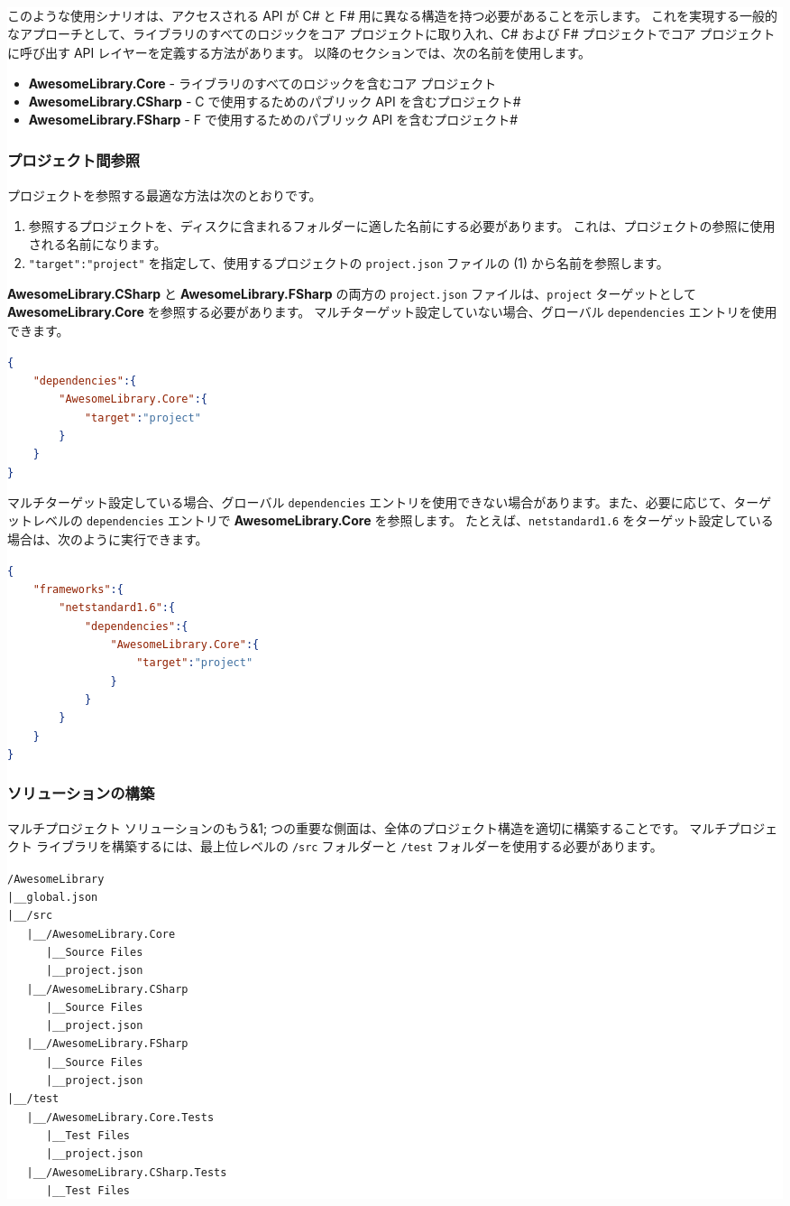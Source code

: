 このような使用シナリオは、アクセスされる API が C# と F# 用に異なる構造を持つ必要があることを示します。  これを実現する一般的なアプローチとして、ライブラリのすべてのロジックをコア プロジェクトに取り入れ、C# および F# プロジェクトでコア プロジェクトに呼び出す API レイヤーを定義する方法があります。  以降のセクションでは、次の名前を使用します。

* **AwesomeLibrary.Core** - ライブラリのすべてのロジックを含むコア プロジェクト
* **AwesomeLibrary.CSharp** - C で使用するためのパブリック API を含むプロジェクト#
* **AwesomeLibrary.FSharp** - F で使用するためのパブリック API を含むプロジェクト#

### <a name="project-to-project-referencing"></a>プロジェクト間参照

プロジェクトを参照する最適な方法は次のとおりです。

1. 参照するプロジェクトを、ディスクに含まれるフォルダーに適した名前にする必要があります。  これは、プロジェクトの参照に使用される名前になります。
2. `"target":"project"` を指定して、使用するプロジェクトの `project.json` ファイルの (1) から名前を参照します。

**AwesomeLibrary.CSharp** と **AwesomeLibrary.FSharp** の両方の `project.json` ファイルは、`project` ターゲットとして **AwesomeLibrary.Core** を参照する必要があります。  マルチターゲット設定していない場合、グローバル `dependencies` エントリを使用できます。

```json
{
    "dependencies":{
        "AwesomeLibrary.Core":{
            "target":"project"
        }
    }
}
```

マルチターゲット設定している場合、グローバル `dependencies` エントリを使用できない場合があります。また、必要に応じて、ターゲットレベルの `dependencies` エントリで **AwesomeLibrary.Core** を参照します。  たとえば、`netstandard1.6` をターゲット設定している場合は、次のように実行できます。

```json
{
    "frameworks":{
        "netstandard1.6":{
            "dependencies":{
                "AwesomeLibrary.Core":{
                    "target":"project"
                }
            }
        }
    }
}
```

### <a name="structuring-a-solution"></a>ソリューションの構築

マルチプロジェクト ソリューションのもう&1; つの重要な側面は、全体のプロジェクト構造を適切に構築することです。 マルチプロジェクト ライブラリを構築するには、最上位レベルの `/src` フォルダーと `/test` フォルダーを使用する必要があります。

```
/AwesomeLibrary
|__global.json
|__/src
   |__/AwesomeLibrary.Core
      |__Source Files
      |__project.json
   |__/AwesomeLibrary.CSharp
      |__Source Files
      |__project.json
   |__/AwesomeLibrary.FSharp
      |__Source Files
      |__project.json
|__/test
   |__/AwesomeLibrary.Core.Tests
      |__Test Files
      |__project.json
   |__/AwesomeLibrary.CSharp.Tests
      |__Test Files
```